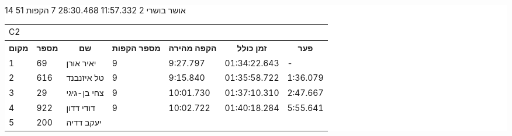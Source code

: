 </tr>
<tr class="rnk_bkcolor">
    <td class="rnk_font">14</td>
    <td class="rnk_font">51</td>
    <td class="rnk_font">אושר בושרי</td>
    <td class="rnk_font">2</td>
    <td class="rnk_font">11:57.332</td>
    <td class="rnk_font">28:30.468</td>
    <td class="rnk_font">7 הקפות</td>
</tr>
</table>
<table class="line_color">
<tr>
    <td colspan="99" class="title_font">C2</td>
</tr>
<tr class="rnkh_bkcolor">
    <th class="rnkh_font">מקום</th>
    <th class="rnkh_font">מספר</th>
    <th class="rnkh_font">שם</th>
    <th class="rnkh_font">מספר הקפות</th>
    <th class="rnkh_font">הקפה מהירה</th>
    <th class="rnkh_font">זמן כולל</th>
    <th class="rnkh_font">פער</th>
</tr>
<tr class="rnk_bkcolor">
    <td class="rnk_font">1</td>
    <td class="rnk_font">69</td>
    <td class="rnk_font">יאיר אורן</td>
    <td class="rnk_font">9</td>
    <td class="rnk_font">9:27.797</td>
    <td class="rnk_font">01:34:22.643</td>
    <td class="rnk_font">-</td>
</tr>
<tr class="rnk_bkcolor">
    <td class="rnk_font">2</td>
    <td class="rnk_font">616</td>
    <td class="rnk_font">טל איזנבנד</td>
    <td class="rnk_font">9</td>
    <td class="rnk_font">9:15.840</td>
    <td class="rnk_font">01:35:58.722</td>
    <td class="rnk_font">1:36.079</td>
</tr>
<tr class="rnk_bkcolor">
    <td class="rnk_font">3</td>
    <td class="rnk_font">29</td>
    <td class="rnk_font">צחי בן-גיגי</td>
    <td class="rnk_font">9</td>
    <td class="rnk_font">10:01.730</td>
    <td class="rnk_font">01:37:10.310</td>
    <td class="rnk_font">2:47.667</td>
</tr>
<tr class="rnk_bkcolor">
    <td class="rnk_font">4</td>
    <td class="rnk_font">922</td>
    <td class="rnk_font">דודי דדון</td>
    <td class="rnk_font">9</td>
    <td class="rnk_font">10:02.722</td>
    <td class="rnk_font">01:40:18.284</td>
    <td class="rnk_font">5:55.641</td>
</tr>
<tr class="rnk_bkcolor">
    <td class="rnk_font">5</td>
    <td class="rnk_font">200</td>
    <td class="rnk_font">יעקב דדיה</td>